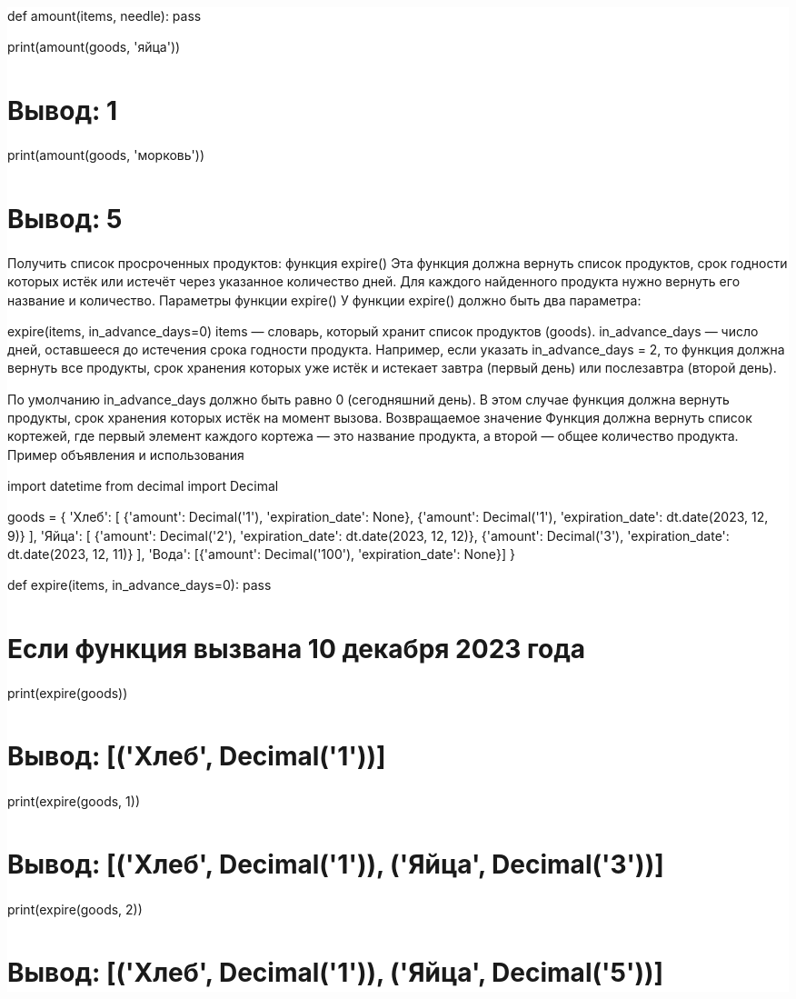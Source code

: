 def amount(items, needle):
    pass

print(amount(goods, 'яйца'))
# Вывод: 1
print(amount(goods, 'морковь'))
# Вывод: 5 
Получить список просроченных продуктов: функция expire()
Эта функция должна вернуть список продуктов, срок годности которых истёк или истечёт через указанное количество дней. Для каждого найденного продукта нужно вернуть его название и количество.
Параметры функции expire()
У функции expire() должно быть два параметра:

expire(items, in_advance_days=0) 
items — словарь, который хранит список продуктов (goods).
in_advance_days — число дней, оставшееся до истечения срока годности продукта. Например, если указать in_advance_days = 2, то функция должна вернуть все продукты, срок хранения которых уже истёк и истекает завтра (первый день) или послезавтра (второй день).

По умолчанию in_advance_days должно быть равно 0 (сегодняшний день). В этом случае функция должна вернуть продукты, срок хранения которых истёк на момент вызова.
Возвращаемое значение
Функция должна вернуть список кортежей, где первый элемент каждого кортежа — это название продукта, а второй — общее количество продукта.
Пример объявления и использования

import datetime
from decimal import Decimal

goods = {
    'Хлеб': [
        {'amount': Decimal('1'), 'expiration_date': None},
        {'amount': Decimal('1'), 'expiration_date': dt.date(2023, 12, 9)}
    ],
    'Яйца': [
        {'amount': Decimal('2'), 'expiration_date': dt.date(2023, 12, 12)},
        {'amount': Decimal('3'), 'expiration_date': dt.date(2023, 12, 11)}
    ],
    'Вода': [{'amount': Decimal('100'), 'expiration_date': None}]
}

def expire(items, in_advance_days=0):
    pass

# Если функция вызвана 10 декабря 2023 года
print(expire(goods))
# Вывод: [('Хлеб', Decimal('1'))]
print(expire(goods, 1))
# Вывод: [('Хлеб', Decimal('1')), ('Яйца', Decimal('3'))]
print(expire(goods, 2))
# Вывод: [('Хлеб', Decimal('1')), ('Яйца', Decimal('5'))]
